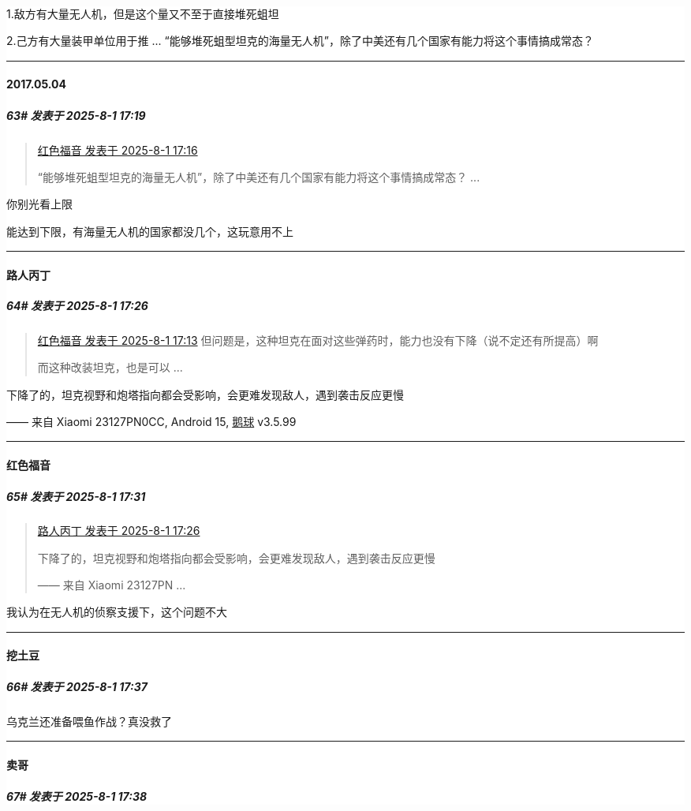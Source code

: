 1.敌方有大量无人机，但是这个量又不至于直接堆死蛆坦

2.己方有大量装甲单位用于推 ...</blockquote>
“能够堆死蛆型坦克的海量无人机”，除了中美还有几个国家有能力将这个事情搞成常态？


*****

####  2017.05.04  
##### 63#       发表于 2025-8-1 17:19

<blockquote><a href="httphttps://stage1st.com/2b/forum.php?mod=redirect&amp;goto=findpost&amp;pid=68197376&amp;ptid=2257987" target="_blank">红色福音 发表于 2025-8-1 17:16</a>

“能够堆死蛆型坦克的海量无人机”，除了中美还有几个国家有能力将这个事情搞成常态？ ...</blockquote>
你别光看上限

能达到下限，有海量无人机的国家都没几个，这玩意用不上


*****

####  路人丙丁  
##### 64#       发表于 2025-8-1 17:26

<blockquote><a href="httphttps://stage1st.com/2b/forum.php?mod=redirect&amp;goto=findpost&amp;pid=68197361&amp;ptid=2257987" target="_blank">红色福音 发表于 2025-8-1 17:13</a>
但问题是，这种坦克在面对这些弹药时，能力也没有下降（说不定还有所提高）啊

而这种改装坦克，也是可以 ...</blockquote>
下降了的，坦克视野和炮塔指向都会受影响，会更难发现敌人，遇到袭击反应更慢

—— 来自 Xiaomi 23127PN0CC, Android 15, [鹅球](https://www.pgyer.com/GcUxKd4w) v3.5.99


*****

####  红色福音  
##### 65#       发表于 2025-8-1 17:31

<blockquote><a href="httphttps://stage1st.com/2b/forum.php?mod=redirect&amp;goto=findpost&amp;pid=68197440&amp;ptid=2257987" target="_blank">路人丙丁 发表于 2025-8-1 17:26</a>

下降了的，坦克视野和炮塔指向都会受影响，会更难发现敌人，遇到袭击反应更慢

—— 来自 Xiaomi 23127PN ...</blockquote>
我认为在无人机的侦察支援下，这个问题不大


*****

####  挖土豆  
##### 66#       发表于 2025-8-1 17:37

乌克兰还准备喂鱼作战？真没救了

*****

####  卖哥  
##### 67#       发表于 2025-8-1 17:38
